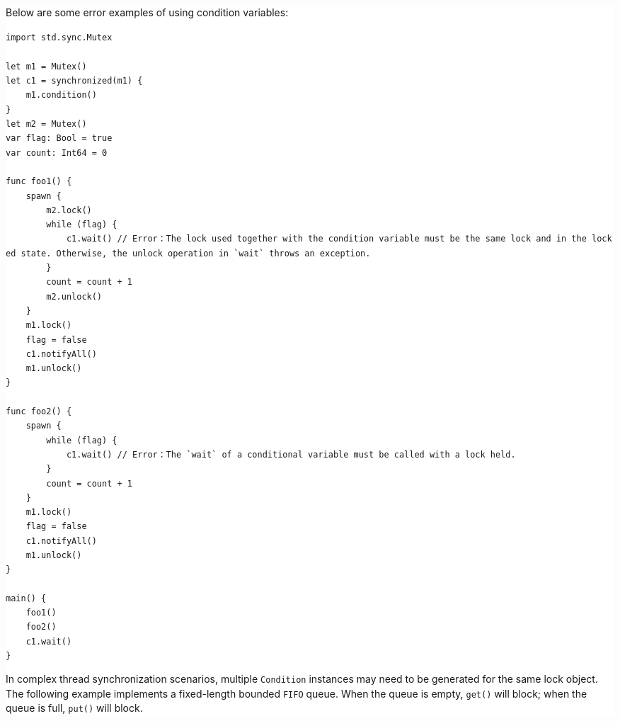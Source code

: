 Below are some error examples of using condition variables:



```cangjie
import std.sync.Mutex

let m1 = Mutex()
let c1 = synchronized(m1) {
    m1.condition()
}
let m2 = Mutex()
var flag: Bool = true
var count: Int64 = 0

func foo1() {
    spawn {
        m2.lock()
        while (flag) {
            c1.wait() // Error：The lock used together with the condition variable must be the same lock and in the locked state. Otherwise, the unlock operation in `wait` throws an exception.
        }
        count = count + 1
        m2.unlock()
    }
    m1.lock()
    flag = false
    c1.notifyAll()
    m1.unlock()
}

func foo2() {
    spawn {
        while (flag) {
            c1.wait() // Error：The `wait` of a conditional variable must be called with a lock held.
        }
        count = count + 1
    }
    m1.lock()
    flag = false
    c1.notifyAll()
    m1.unlock()
}

main() {
    foo1()
    foo2()
    c1.wait()
}
```

In complex thread synchronization scenarios, multiple `Condition` instances may need to be generated for the same lock object. The following example implements a fixed-length bounded `FIFO` queue. When the queue is empty, `get()` will block; when the queue is full, `put()` will block.
